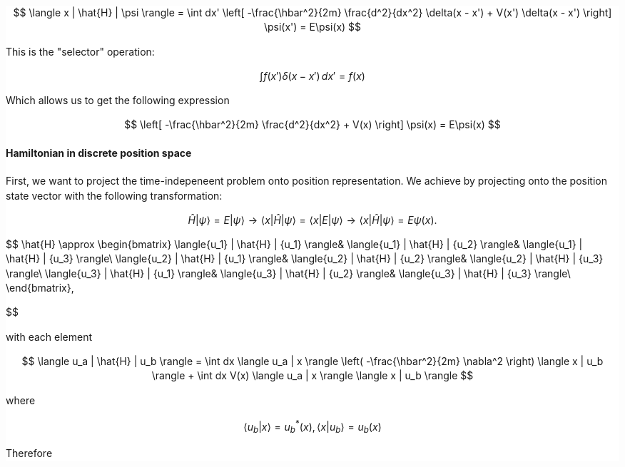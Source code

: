 $$
\langle x | \hat{H} | \psi \rangle = \int dx' \left[ -\frac{\hbar^2}{2m} \frac{d^2}{dx^2} \delta(x - x') + V(x') \delta(x - x') \right] \psi(x') = E\psi(x)
$$

This is the "selector" operation:

$$
\int f(x') \delta(x - x') \, dx' = f(x)
$$

Which allows us to get the following expression

$$
\left[ -\frac{\hbar^2}{2m} \frac{d^2}{dx^2} + V(x) \right] \psi(x) = E\psi(x)
$$

#### Hamiltonian in discrete position space

First, we want to project the time-indepeneent problem onto position
representation. We achieve by projecting onto the position state vector with the
following transformation:

$$
\hat{H} | \psi \rangle = E | \psi \rangle \to \langle x | \hat{H} | \psi \rangle = \langle x | E | \psi \rangle \to \langle x | \hat{H} | \psi \rangle = E\psi(x).
$$

$$
\hat{H} \approx
\begin{bmatrix}
\langle{u_1} | \hat{H} | {u_1}  \rangle& \langle{u_1} | \hat{H} | {u_2}  \rangle& \langle{u_1} | \hat{H} | {u_3}  \rangle\\
\langle{u_2} | \hat{H} | {u_1}  \rangle& \langle{u_2} | \hat{H} | {u_2}  \rangle& \langle{u_2} | \hat{H} | {u_3}  \rangle\\
\langle{u_3} | \hat{H} | {u_1}  \rangle& \langle{u_3} | \hat{H} | {u_2}  \rangle& \langle{u_3} | \hat{H} | {u_3}  \rangle\\
\end{bmatrix},


$$

with each element

$$
\langle u_a | \hat{H} | u_b \rangle = \int dx \langle u_a | x \rangle \left( -\frac{\hbar^2}{2m} \nabla^2 \right) \langle x | u_b \rangle + \int dx V(x) \langle u_a | x \rangle \langle x | u_b \rangle
$$

where

$$
\langle u_b | x \rangle = u_b^*(x), \langle x | u_b \rangle = u_b(x)
$$

Therefore
